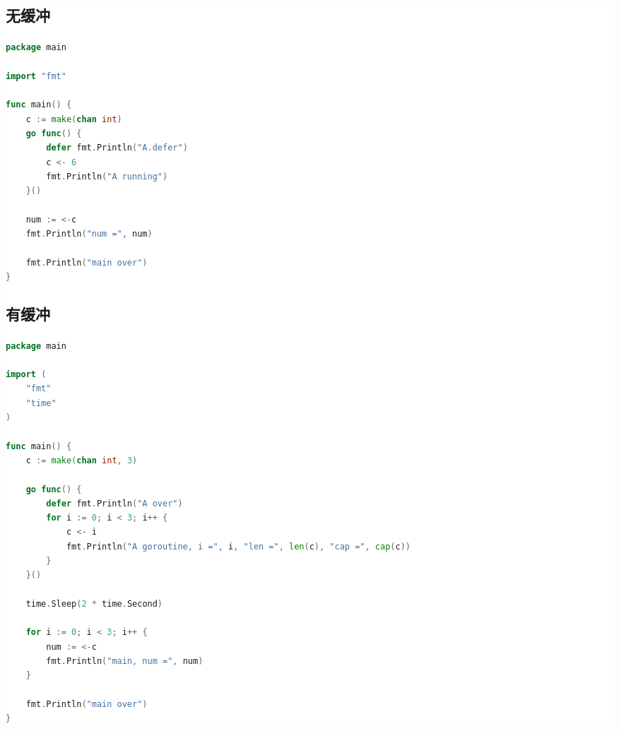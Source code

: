 ## 无缓冲

```go
package main

import "fmt"

func main() {
    c := make(chan int)
    go func() {
        defer fmt.Println("A.defer")
        c <- 6
        fmt.Println("A running")
    }()

    num := <-c
    fmt.Println("num =", num)

    fmt.Println("main over")
}
```

## 有缓冲

```go
package main

import (
    "fmt"
    "time"
)

func main() {
    c := make(chan int, 3)

    go func() {
        defer fmt.Println("A over")
        for i := 0; i < 3; i++ {
            c <- i
            fmt.Println("A goroutine, i =", i, "len =", len(c), "cap =", cap(c))
        }
    }()

    time.Sleep(2 * time.Second)

    for i := 0; i < 3; i++ {
        num := <-c
        fmt.Println("main, num =", num)
    }

    fmt.Println("main over")
}
```
